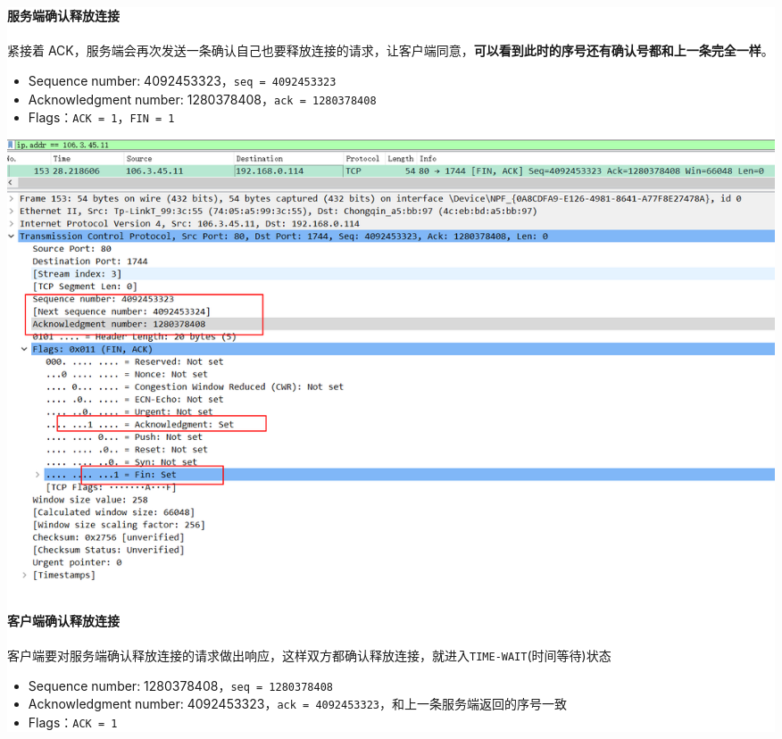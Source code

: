 #### 服务端确认释放连接

紧接着 ACK，服务端会再次发送一条确认自己也要释放连接的请求，让客户端同意，**可以看到此时的序号还有确认号都和上一条完全一样**。

- Sequence number: 4092453323，`seq = 4092453323`
- Acknowledgment number: 1280378408，`ack = 1280378408`
- Flags：`ACK = 1`，`FIN = 1`

![image-20200805111400346](../images/image-20200805111400346.png)

#### 客户端确认释放连接

客户端要对服务端确认释放连接的请求做出响应，这样双方都确认释放连接，就进入`TIME-WAIT`(时间等待)状态

- Sequence number: 1280378408，`seq = 1280378408`
- Acknowledgment number: 4092453323，`ack = 4092453323`，和上一条服务端返回的序号一致
- Flags：`ACK = 1`
